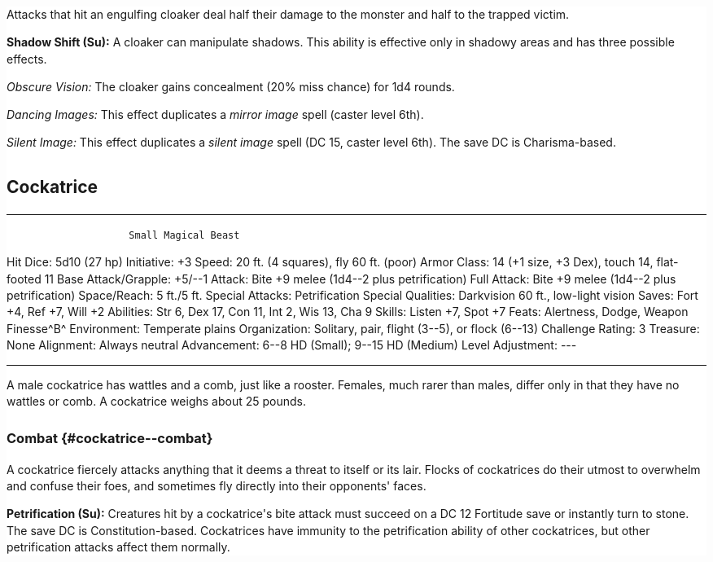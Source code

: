 Attacks that hit an engulfing cloaker deal half their damage to the
monster and half to the trapped victim.

**Shadow Shift (Su):** A cloaker can manipulate shadows. This ability is
effective only in shadowy areas and has three possible effects.

*Obscure Vision:* The cloaker gains concealment (20% miss chance) for
1d4 rounds.

*Dancing Images:* This effect duplicates a *mirror image* spell (caster
level 6th).

*Silent Image:* This effect duplicates a *silent image* spell (DC 15,
caster level 6th). The save DC is Charisma-based.

## Cockatrice

  ---------------------- -------------------------------------------------
                         Small Magical Beast
  Hit Dice:              5d10 (27 hp)
  Initiative:            +3
  Speed:                 20 ft. (4 squares), fly 60 ft. (poor)
  Armor Class:           14 (+1 size, +3 Dex), touch 14, flat-footed 11
  Base Attack/Grapple:   +5/--1
  Attack:                Bite +9 melee (1d4--2 plus petrification)
  Full Attack:           Bite +9 melee (1d4--2 plus petrification)
  Space/Reach:           5 ft./5 ft.
  Special Attacks:       Petrification
  Special Qualities:     Darkvision 60 ft., low-light vision
  Saves:                 Fort +4, Ref +7, Will +2
  Abilities:             Str 6, Dex 17, Con 11, Int 2, Wis 13, Cha 9
  Skills:                Listen +7, Spot +7
  Feats:                 Alertness, Dodge, Weapon Finesse^B^
  Environment:           Temperate plains
  Organization:          Solitary, pair, flight (3--5), or flock (6--13)
  Challenge Rating:      3
  Treasure:              None
  Alignment:             Always neutral
  Advancement:           6--8 HD (Small); 9--15 HD (Medium)
  Level Adjustment:      ---
  ---------------------- -------------------------------------------------

A male cockatrice has wattles and a comb, just like a rooster. Females,
much rarer than males, differ only in that they have no wattles or comb.
A cockatrice weighs about 25 pounds.

### Combat {#cockatrice--combat}

A cockatrice fiercely attacks anything that it deems a threat to itself
or its lair. Flocks of cockatrices do their utmost to overwhelm and
confuse their foes, and sometimes fly directly into their opponents'
faces.

**Petrification (Su):** Creatures hit by a cockatrice's bite attack must
succeed on a DC 12 Fortitude save or instantly turn to stone. The save
DC is Constitution-based. Cockatrices have immunity to the petrification
ability of other cockatrices, but other petrification attacks affect
them normally.
